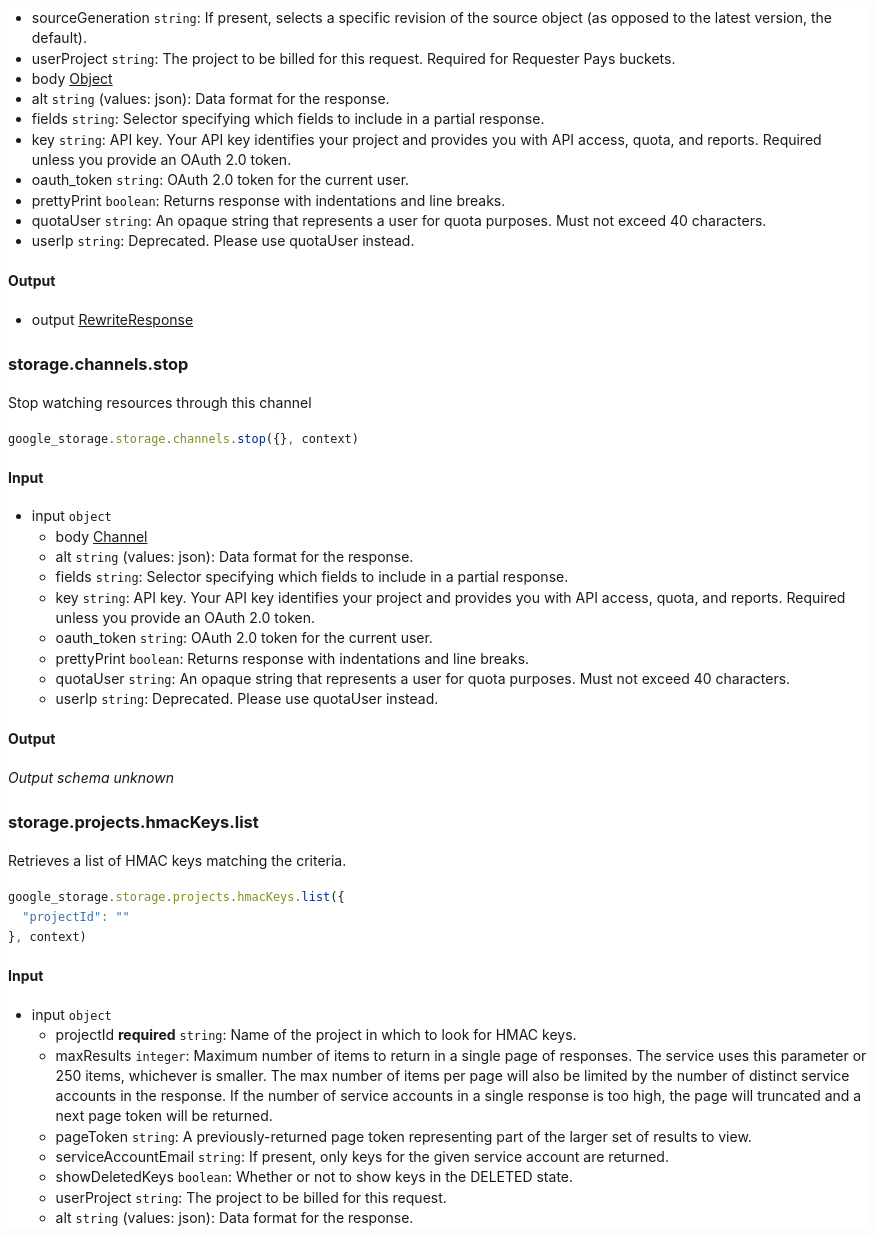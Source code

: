   * sourceGeneration `string`: If present, selects a specific revision of the source object (as opposed to the latest version, the default).
  * userProject `string`: The project to be billed for this request. Required for Requester Pays buckets.
  * body [Object](#object)
  * alt `string` (values: json): Data format for the response.
  * fields `string`: Selector specifying which fields to include in a partial response.
  * key `string`: API key. Your API key identifies your project and provides you with API access, quota, and reports. Required unless you provide an OAuth 2.0 token.
  * oauth_token `string`: OAuth 2.0 token for the current user.
  * prettyPrint `boolean`: Returns response with indentations and line breaks.
  * quotaUser `string`: An opaque string that represents a user for quota purposes. Must not exceed 40 characters.
  * userIp `string`: Deprecated. Please use quotaUser instead.

#### Output
* output [RewriteResponse](#rewriteresponse)

### storage.channels.stop
Stop watching resources through this channel


```js
google_storage.storage.channels.stop({}, context)
```

#### Input
* input `object`
  * body [Channel](#channel)
  * alt `string` (values: json): Data format for the response.
  * fields `string`: Selector specifying which fields to include in a partial response.
  * key `string`: API key. Your API key identifies your project and provides you with API access, quota, and reports. Required unless you provide an OAuth 2.0 token.
  * oauth_token `string`: OAuth 2.0 token for the current user.
  * prettyPrint `boolean`: Returns response with indentations and line breaks.
  * quotaUser `string`: An opaque string that represents a user for quota purposes. Must not exceed 40 characters.
  * userIp `string`: Deprecated. Please use quotaUser instead.

#### Output
*Output schema unknown*

### storage.projects.hmacKeys.list
Retrieves a list of HMAC keys matching the criteria.


```js
google_storage.storage.projects.hmacKeys.list({
  "projectId": ""
}, context)
```

#### Input
* input `object`
  * projectId **required** `string`: Name of the project in which to look for HMAC keys.
  * maxResults `integer`: Maximum number of items to return in a single page of responses. The service uses this parameter or 250 items, whichever is smaller. The max number of items per page will also be limited by the number of distinct service accounts in the response. If the number of service accounts in a single response is too high, the page will truncated and a next page token will be returned.
  * pageToken `string`: A previously-returned page token representing part of the larger set of results to view.
  * serviceAccountEmail `string`: If present, only keys for the given service account are returned.
  * showDeletedKeys `boolean`: Whether or not to show keys in the DELETED state.
  * userProject `string`: The project to be billed for this request.
  * alt `string` (values: json): Data format for the response.